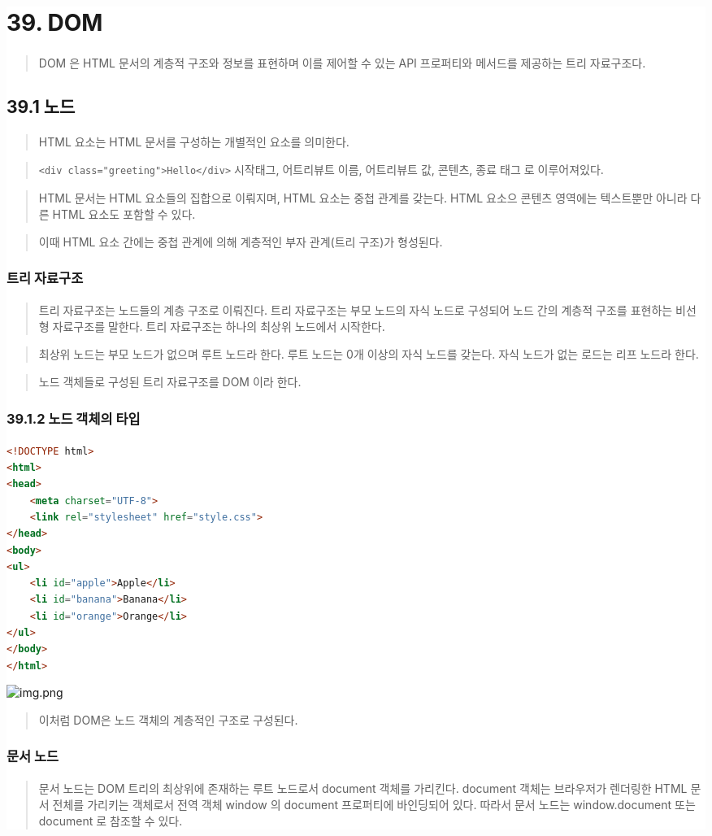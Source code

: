 # 39. DOM

> DOM 은 HTML 문서의 계층적 구조와 정보를 표현하며 이를 제어할 수 있는 API
> 프로퍼티와 메서드를 제공하는 트리 자료구조다.

## 39.1 노드

> HTML 요소는 HTML 문서를 구성하는 개별적인 요소를 의미한다.

> `<div class="greeting">Hello</div>` 시작태그, 어트리뷰트 이름, 어트리뷰트 값, 콘텐츠, 종료 태그 로 이루어져있다.

> HTML 문서는 HTML 요소들의 집합으로 이뤄지며, HTML 요소는 중첩 관계를 갖는다.
> HTML 요소으 콘텐츠 영역에는 텍스트뿐만 아니라 다른 HTML 요소도 포함할 수 있다.

> 이때 HTML 요소 간에는 중첩 관계에 의해 계층적인 부자 관계(트리 구조)가 형성된다.

### 트리 자료구조

> 트리 자료구조는 노드들의 계층 구조로 이뤄진다. 트리 자료구조는 부모 노드의 자식 노드로 구성되어
> 노드 간의 계층적 구조를 표현하는 비선형 자료구조를 말한다. 트리 자료구조는 하나의 최상위 노드에서 시작한다.

> 최상위 노드는 부모 노드가 없으며 루트 노드라 한다. 루트 노드는 0개 이상의 자식 노드를 갖는다.
> 자식 노드가 없는 로드는 리프 노드라 한다.

> 노드 객체들로 구성된 트리 자료구조를 DOM 이라 한다.

### 39.1.2 노드 객체의 타입

```html
<!DOCTYPE html>
<html>
<head>
    <meta charset="UTF-8">
    <link rel="stylesheet" href="style.css">
</head>
<body>
<ul>
    <li id="apple">Apple</li>
    <li id="banana">Banana</li>
    <li id="orange">Orange</li>
</ul>
</body>
</html>
```

![img.png](img.png)

> 이처럼 DOM은 노드 객체의 계층적인 구조로 구성된다.

### 문서 노드

> 문서 노드는 DOM 트리의 최상위에 존재하는 루트 노드로서 document 객체를 가리킨다.
> document 객체는 브라우저가 렌더링한 HTML 문서 전체를 가리키는 객체로서 전역 객체 window 의 document 프로퍼티에 바인딩되어 있다.
> 따라서 문서 노드는 window.document 또는 document 로 참조할 수 있다.
